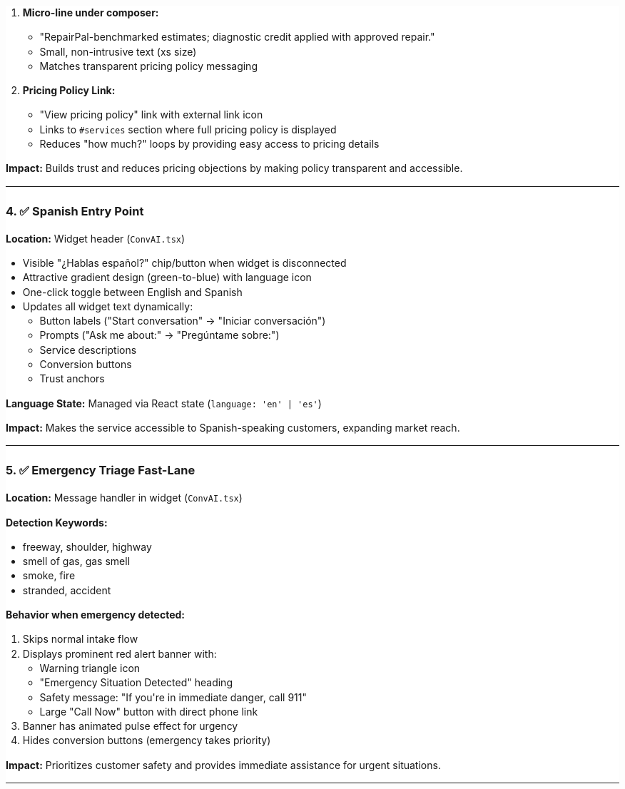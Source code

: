 1. **Micro-line under composer:**
   - "RepairPal-benchmarked estimates; diagnostic credit applied with approved repair."
   - Small, non-intrusive text (xs size)
   - Matches transparent pricing policy messaging

2. **Pricing Policy Link:**
   - "View pricing policy" link with external link icon
   - Links to `#services` section where full pricing policy is displayed
   - Reduces "how much?" loops by providing easy access to pricing details

**Impact:** Builds trust and reduces pricing objections by making policy transparent and accessible.

---

### 4. ✅ Spanish Entry Point
**Location:** Widget header (`ConvAI.tsx`)

- Visible "¿Hablas español?" chip/button when widget is disconnected
- Attractive gradient design (green-to-blue) with language icon
- One-click toggle between English and Spanish
- Updates all widget text dynamically:
  - Button labels ("Start conversation" → "Iniciar conversación")
  - Prompts ("Ask me about:" → "Pregúntame sobre:")
  - Service descriptions
  - Conversion buttons
  - Trust anchors

**Language State:** Managed via React state (`language: 'en' | 'es'`)

**Impact:** Makes the service accessible to Spanish-speaking customers, expanding market reach.

---

### 5. ✅ Emergency Triage Fast-Lane
**Location:** Message handler in widget (`ConvAI.tsx`)

**Detection Keywords:**
- freeway, shoulder, highway
- smell of gas, gas smell
- smoke, fire
- stranded, accident

**Behavior when emergency detected:**
1. Skips normal intake flow
2. Displays prominent red alert banner with:
   - Warning triangle icon
   - "Emergency Situation Detected" heading
   - Safety message: "If you're in immediate danger, call 911"
   - Large "Call Now" button with direct phone link
3. Banner has animated pulse effect for urgency
4. Hides conversion buttons (emergency takes priority)

**Impact:** Prioritizes customer safety and provides immediate assistance for urgent situations.

---